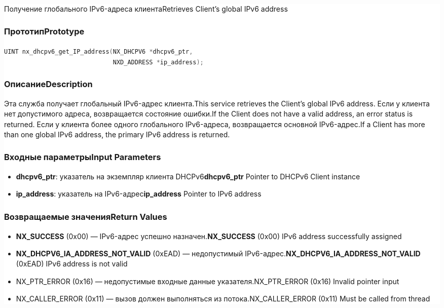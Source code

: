 <span data-ttu-id="ea09d-339">Получение глобального IPv6-адреса клиента</span><span class="sxs-lookup"><span data-stu-id="ea09d-339">Retrieves Client’s global IPv6 address</span></span>

### <a name="prototype"></a><span data-ttu-id="ea09d-340">Прототип</span><span class="sxs-lookup"><span data-stu-id="ea09d-340">Prototype</span></span>

```C
UINT nx_dhcpv6_get_IP_address(NX_DHCPV6 *dhcpv6_ptr, 
                              NXD_ADDRESS *ip_address);
```

### <a name="description"></a><span data-ttu-id="ea09d-341">Описание</span><span class="sxs-lookup"><span data-stu-id="ea09d-341">Description</span></span>

<span data-ttu-id="ea09d-342">Эта служба получает глобальный IPv6-адрес клиента.</span><span class="sxs-lookup"><span data-stu-id="ea09d-342">This service retrieves the Client’s global IPv6 address.</span></span> <span data-ttu-id="ea09d-343">Если у клиента нет допустимого адреса, возвращается состояние ошибки.</span><span class="sxs-lookup"><span data-stu-id="ea09d-343">If the Client does not have a valid address, an error status is returned.</span></span> <span data-ttu-id="ea09d-344">Если у клиента более одного глобального IPv6-адреса, возвращается основной IPv6-адрес.</span><span class="sxs-lookup"><span data-stu-id="ea09d-344">If a Client has more than one global IPv6 address, the primary IPv6 address is returned.</span></span>

### <a name="input-parameters"></a><span data-ttu-id="ea09d-345">Входные параметры</span><span class="sxs-lookup"><span data-stu-id="ea09d-345">Input Parameters</span></span>

- <span data-ttu-id="ea09d-346">**dhcpv6_ptr**: указатель на экземпляр клиента DHCPv6</span><span class="sxs-lookup"><span data-stu-id="ea09d-346">**dhcpv6_ptr** Pointer to DHCPv6 Client instance</span></span>

- <span data-ttu-id="ea09d-347">**ip_address**: указатель на IPv6-адрес</span><span class="sxs-lookup"><span data-stu-id="ea09d-347">**ip_address** Pointer to IPv6 address</span></span>

### <a name="return-values"></a><span data-ttu-id="ea09d-348">Возвращаемые значения</span><span class="sxs-lookup"><span data-stu-id="ea09d-348">Return Values</span></span>

- <span data-ttu-id="ea09d-349">**NX_SUCCESS** (0x00) — IPv6-адрес успешно назначен.</span><span class="sxs-lookup"><span data-stu-id="ea09d-349">**NX_SUCCESS** (0x00) IPv6 address successfully assigned</span></span>

- <span data-ttu-id="ea09d-350">**NX_DHCPV6_IA_ADDRESS_NOT_VALID** (0xEAD) — недопустимый IPv6-адрес.</span><span class="sxs-lookup"><span data-stu-id="ea09d-350">**NX_DHCPV6_IA_ADDRESS_NOT_VALID** (0xEAD) IPv6 address is not valid</span></span>

- <span data-ttu-id="ea09d-351">NX_PTR_ERROR (0x16) — недопустимые входные данные указателя.</span><span class="sxs-lookup"><span data-stu-id="ea09d-351">NX_PTR_ERROR (0x16) Invalid pointer input</span></span>

- <span data-ttu-id="ea09d-352">NX_CALLER_ERROR (0x11) — вызов должен выполняться из потока.</span><span class="sxs-lookup"><span data-stu-id="ea09d-352">NX_CALLER_ERROR (0x11) Must be called from thread</span></span>
